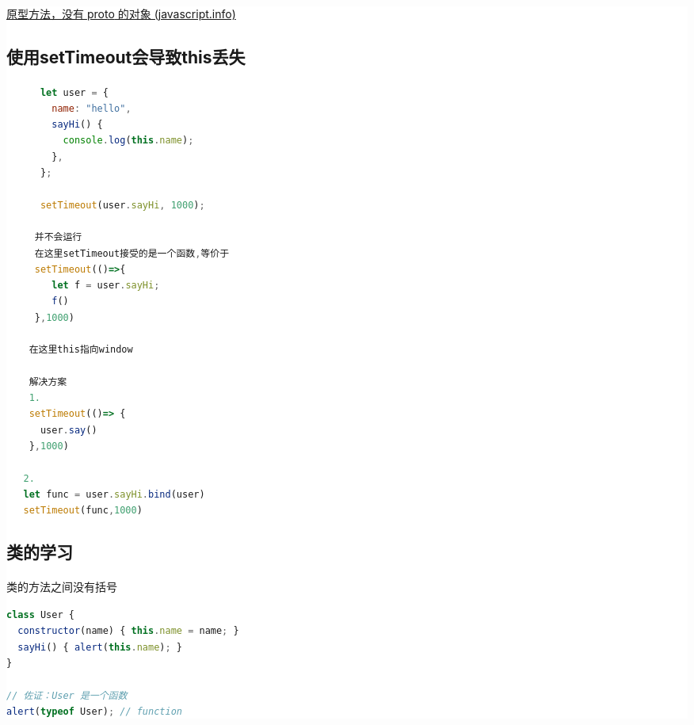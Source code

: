 [原型方法，没有 ](https://zh.javascript.info/prototype-methods)[proto](https://zh.javascript.info/prototype-methods)[ 的对象 (javascript.info)](https://zh.javascript.info/prototype-methods)


## 使用setTimeout会导致this丢失

```JavaScript
      let user = {
        name: "hello",
        sayHi() {
          console.log(this.name);
        },
      };

      setTimeout(user.sayHi, 1000);

     并不会运行
     在这里setTimeout接受的是一个函数,等价于
     setTimeout(()=>{
        let f = user.sayHi;
        f()
     },1000) 

    在这里this指向window
    
    解决方案
    1. 
    setTimeout(()=> {
      user.say()
    },1000) 

   2.
   let func = user.sayHi.bind(user)
   setTimeout(func,1000) 
```



## 类的学习



类的方法之间没有括号

```JavaScript
class User {
  constructor(name) { this.name = name; }
  sayHi() { alert(this.name); }
}

// 佐证：User 是一个函数
alert(typeof User); // function
```

